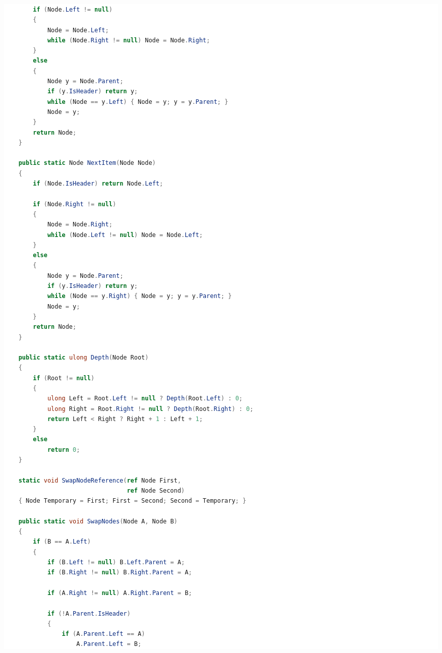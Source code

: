 ```csharp
        if (Node.Left != null)
        {
            Node = Node.Left;
            while (Node.Right != null) Node = Node.Right;
        }
        else
        {
            Node y = Node.Parent;
            if (y.IsHeader) return y;
            while (Node == y.Left) { Node = y; y = y.Parent; }
            Node = y;
        }
        return Node;
    }

    public static Node NextItem(Node Node)
    {
        if (Node.IsHeader) return Node.Left;

        if (Node.Right != null)
        {
            Node = Node.Right;
            while (Node.Left != null) Node = Node.Left;
        }
        else
        {
            Node y = Node.Parent;
            if (y.IsHeader) return y;
            while (Node == y.Right) { Node = y; y = y.Parent; }
            Node = y;
        }
        return Node;
    }

    public static ulong Depth(Node Root)
    {
        if (Root != null)
        {
            ulong Left = Root.Left != null ? Depth(Root.Left) : 0;
            ulong Right = Root.Right != null ? Depth(Root.Right) : 0;
            return Left < Right ? Right + 1 : Left + 1;
        }
        else
            return 0;
    }

    static void SwapNodeReference(ref Node First,
                                  ref Node Second)
    { Node Temporary = First; First = Second; Second = Temporary; }

    public static void SwapNodes(Node A, Node B)
    {
        if (B == A.Left)
        {
            if (B.Left != null) B.Left.Parent = A;
            if (B.Right != null) B.Right.Parent = A;

            if (A.Right != null) A.Right.Parent = B;

            if (!A.Parent.IsHeader)
            {
                if (A.Parent.Left == A)
                    A.Parent.Left = B;
```